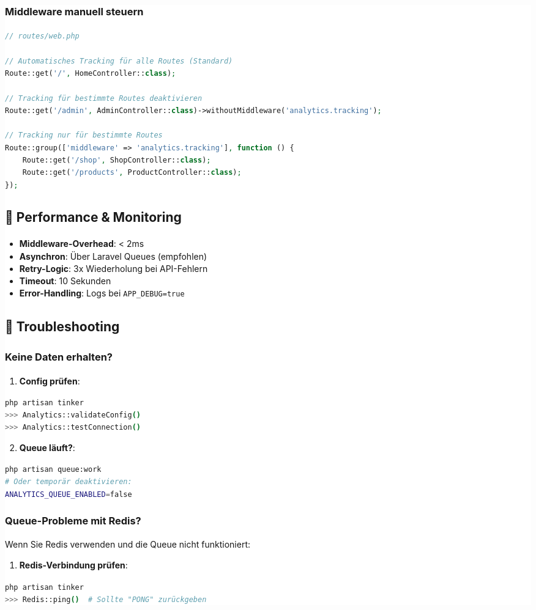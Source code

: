 ### Middleware manuell steuern

```php
// routes/web.php

// Automatisches Tracking für alle Routes (Standard)
Route::get('/', HomeController::class);

// Tracking für bestimmte Routes deaktivieren
Route::get('/admin', AdminController::class)->withoutMiddleware('analytics.tracking');

// Tracking nur für bestimmte Routes
Route::group(['middleware' => 'analytics.tracking'], function () {
    Route::get('/shop', ShopController::class);
    Route::get('/products', ProductController::class);
});
```

## 🚀 Performance & Monitoring

- **Middleware-Overhead**: < 2ms
- **Asynchron**: Über Laravel Queues (empfohlen)
- **Retry-Logic**: 3x Wiederholung bei API-Fehlern
- **Timeout**: 10 Sekunden
- **Error-Handling**: Logs bei `APP_DEBUG=true`

## 🔧 Troubleshooting

### Keine Daten erhalten?

1. **Config prüfen**:
```bash
php artisan tinker
>>> Analytics::validateConfig()
>>> Analytics::testConnection()
```

2. **Queue läuft?**:
```bash
php artisan queue:work
# Oder temporär deaktivieren:
ANALYTICS_QUEUE_ENABLED=false
```

### Queue-Probleme mit Redis?

Wenn Sie Redis verwenden und die Queue nicht funktioniert:

1. **Redis-Verbindung prüfen**:
```bash
php artisan tinker
>>> Redis::ping()  # Sollte "PONG" zurückgeben
```
